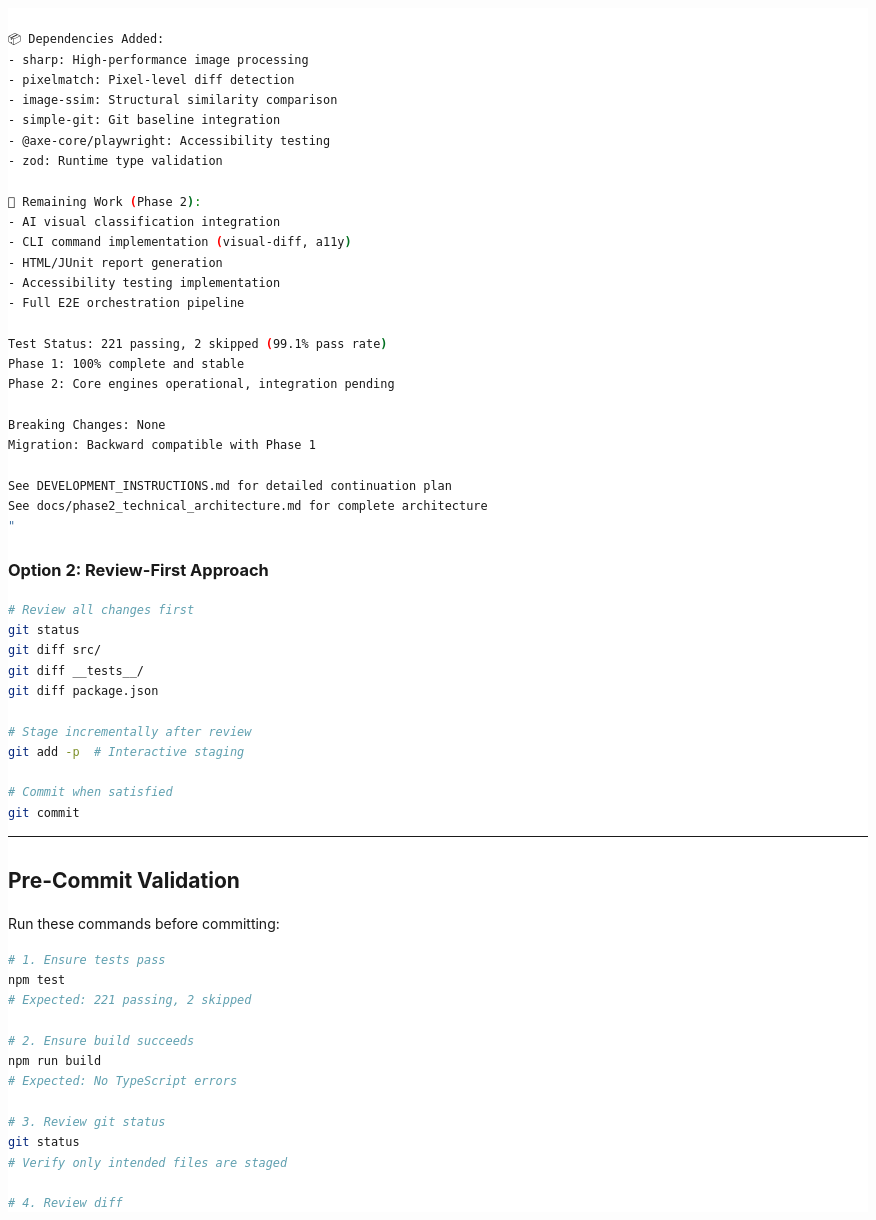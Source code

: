 ```bash

📦 Dependencies Added:
- sharp: High-performance image processing
- pixelmatch: Pixel-level diff detection
- image-ssim: Structural similarity comparison
- simple-git: Git baseline integration
- @axe-core/playwright: Accessibility testing
- zod: Runtime type validation

🔴 Remaining Work (Phase 2):
- AI visual classification integration
- CLI command implementation (visual-diff, a11y)
- HTML/JUnit report generation
- Accessibility testing implementation
- Full E2E orchestration pipeline

Test Status: 221 passing, 2 skipped (99.1% pass rate)
Phase 1: 100% complete and stable
Phase 2: Core engines operational, integration pending

Breaking Changes: None
Migration: Backward compatible with Phase 1

See DEVELOPMENT_INSTRUCTIONS.md for detailed continuation plan
See docs/phase2_technical_architecture.md for complete architecture
"
```

### Option 2: Review-First Approach

```bash
# Review all changes first
git status
git diff src/
git diff __tests__/
git diff package.json

# Stage incrementally after review
git add -p  # Interactive staging

# Commit when satisfied
git commit
```

---

## Pre-Commit Validation

Run these commands before committing:

```bash
# 1. Ensure tests pass
npm test
# Expected: 221 passing, 2 skipped

# 2. Ensure build succeeds
npm run build
# Expected: No TypeScript errors

# 3. Review git status
git status
# Verify only intended files are staged

# 4. Review diff
```
